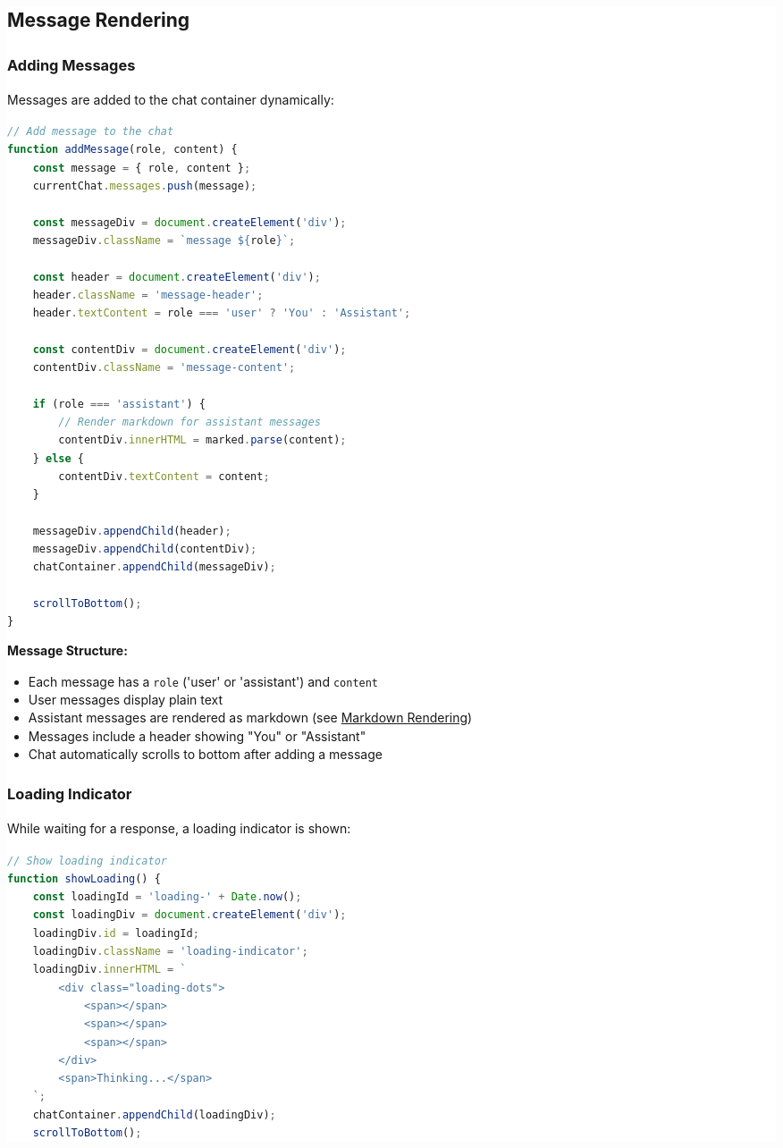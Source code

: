 ## Message Rendering

### Adding Messages

Messages are added to the chat container dynamically:

```337:363:static/app.js
// Add message to the chat
function addMessage(role, content) {
    const message = { role, content };
    currentChat.messages.push(message);
    
    const messageDiv = document.createElement('div');
    messageDiv.className = `message ${role}`;
    
    const header = document.createElement('div');
    header.className = 'message-header';
    header.textContent = role === 'user' ? 'You' : 'Assistant';
    
    const contentDiv = document.createElement('div');
    contentDiv.className = 'message-content';
    
    if (role === 'assistant') {
        // Render markdown for assistant messages
        contentDiv.innerHTML = marked.parse(content);
    } else {
        contentDiv.textContent = content;
    }
    
    messageDiv.appendChild(header);
    messageDiv.appendChild(contentDiv);
    chatContainer.appendChild(messageDiv);
    
    scrollToBottom();
}
```

**Message Structure:**
- Each message has a `role` ('user' or 'assistant') and `content`
- User messages display plain text
- Assistant messages are rendered as markdown (see [Markdown Rendering](10-Markdown-Rendering.md))
- Messages include a header showing "You" or "Assistant"
- Chat automatically scrolls to bottom after adding a message

### Loading Indicator

While waiting for a response, a loading indicator is shown:

```366:382:static/app.js
// Show loading indicator
function showLoading() {
    const loadingId = 'loading-' + Date.now();
    const loadingDiv = document.createElement('div');
    loadingDiv.id = loadingId;
    loadingDiv.className = 'loading-indicator';
    loadingDiv.innerHTML = `
        <div class="loading-dots">
            <span></span>
            <span></span>
            <span></span>
        </div>
        <span>Thinking...</span>
    `;
    chatContainer.appendChild(loadingDiv);
    scrollToBottom();
```